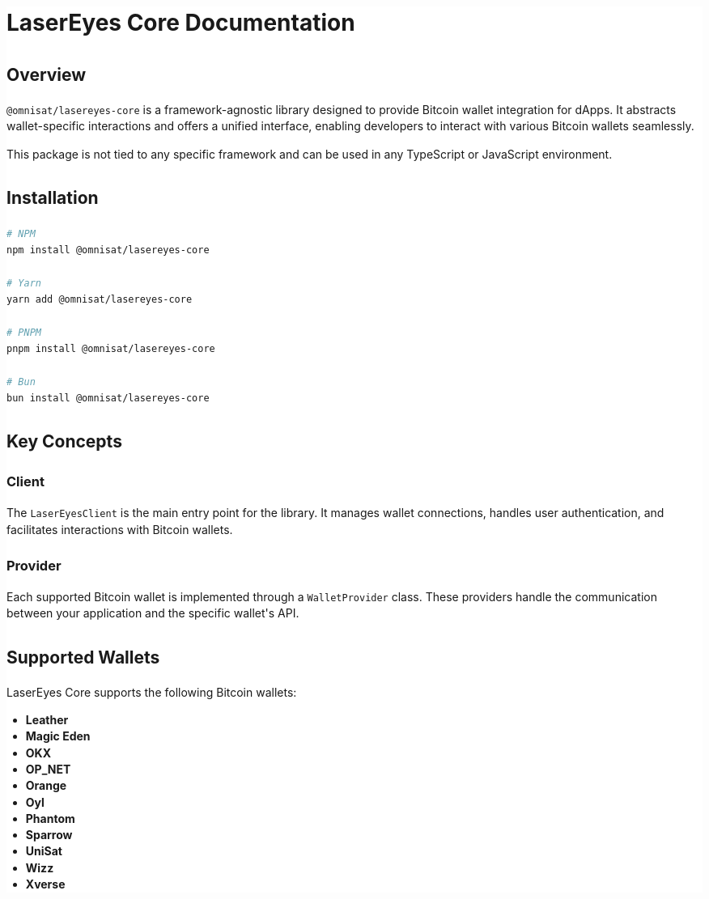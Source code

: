 # LaserEyes Core Documentation

## Overview

`@omnisat/lasereyes-core` is a framework-agnostic library designed to provide Bitcoin wallet integration for dApps. It abstracts wallet-specific interactions and offers a unified interface, enabling developers to interact with various Bitcoin wallets seamlessly.

This package is not tied to any specific framework and can be used in any TypeScript or JavaScript environment.

## Installation

```bash
# NPM
npm install @omnisat/lasereyes-core

# Yarn
yarn add @omnisat/lasereyes-core

# PNPM
pnpm install @omnisat/lasereyes-core

# Bun
bun install @omnisat/lasereyes-core
```

## Key Concepts

### Client

The `LaserEyesClient` is the main entry point for the library. It manages wallet connections, handles user authentication, and facilitates interactions with Bitcoin wallets.

### Provider

Each supported Bitcoin wallet is implemented through a `WalletProvider` class. These providers handle the communication between your application and the specific wallet's API.

## Supported Wallets

LaserEyes Core supports the following Bitcoin wallets:

- **Leather**
- **Magic Eden**
- **OKX**
- **OP_NET**
- **Orange**
- **Oyl**
- **Phantom**
- **Sparrow**
- **UniSat**
- **Wizz**
- **Xverse**
